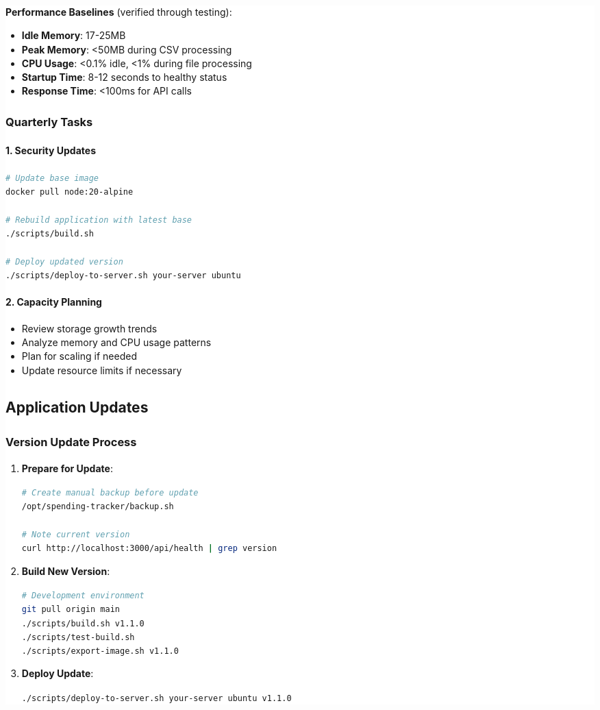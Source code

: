 **Performance Baselines** (verified through testing):
- **Idle Memory**: 17-25MB
- **Peak Memory**: <50MB during CSV processing
- **CPU Usage**: <0.1% idle, <1% during file processing
- **Startup Time**: 8-12 seconds to healthy status
- **Response Time**: <100ms for API calls

### Quarterly Tasks

#### 1. Security Updates

```bash
# Update base image
docker pull node:20-alpine

# Rebuild application with latest base
./scripts/build.sh

# Deploy updated version
./scripts/deploy-to-server.sh your-server ubuntu
```

#### 2. Capacity Planning

- Review storage growth trends
- Analyze memory and CPU usage patterns
- Plan for scaling if needed
- Update resource limits if necessary

## Application Updates

### Version Update Process

1. **Prepare for Update**:
   ```bash
   # Create manual backup before update
   /opt/spending-tracker/backup.sh

   # Note current version
   curl http://localhost:3000/api/health | grep version
   ```

2. **Build New Version**:
   ```bash
   # Development environment
   git pull origin main
   ./scripts/build.sh v1.1.0
   ./scripts/test-build.sh
   ./scripts/export-image.sh v1.1.0
   ```

3. **Deploy Update**:
   ```bash
   ./scripts/deploy-to-server.sh your-server ubuntu v1.1.0
   ```
